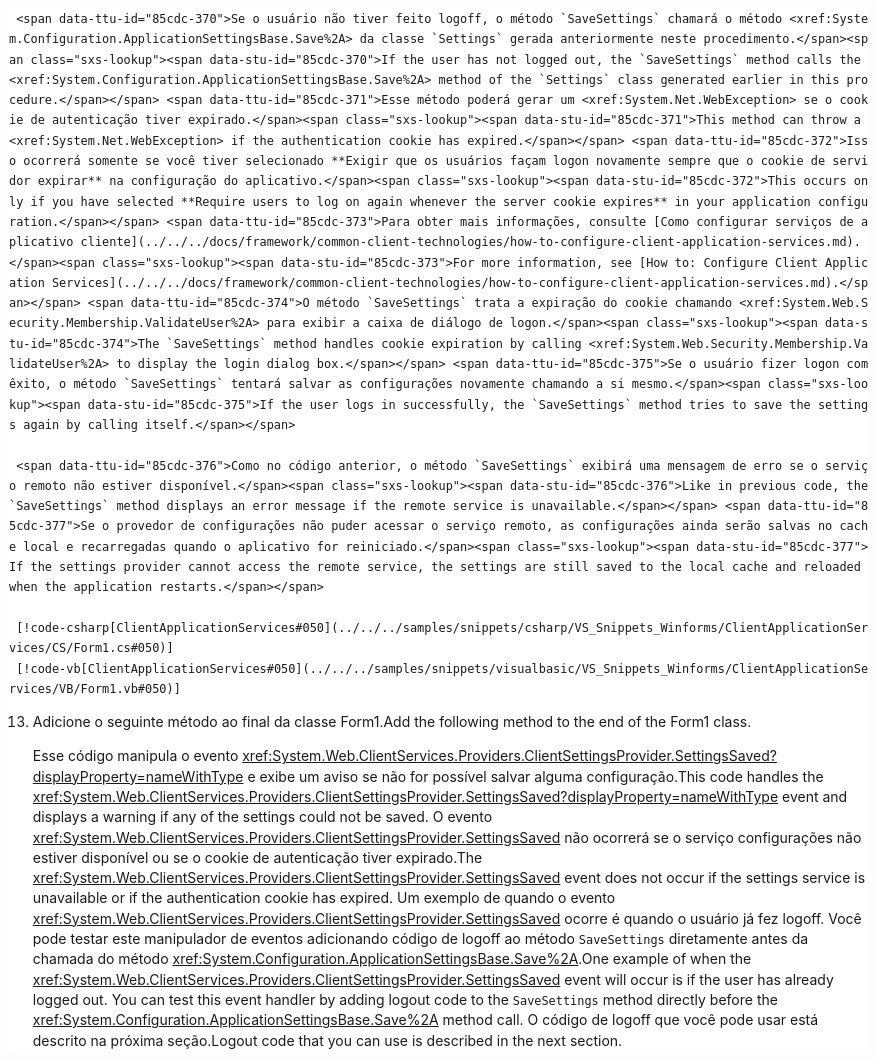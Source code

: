      <span data-ttu-id="85cdc-370">Se o usuário não tiver feito logoff, o método `SaveSettings` chamará o método <xref:System.Configuration.ApplicationSettingsBase.Save%2A> da classe `Settings` gerada anteriormente neste procedimento.</span><span class="sxs-lookup"><span data-stu-id="85cdc-370">If the user has not logged out, the `SaveSettings` method calls the <xref:System.Configuration.ApplicationSettingsBase.Save%2A> method of the `Settings` class generated earlier in this procedure.</span></span> <span data-ttu-id="85cdc-371">Esse método poderá gerar um <xref:System.Net.WebException> se o cookie de autenticação tiver expirado.</span><span class="sxs-lookup"><span data-stu-id="85cdc-371">This method can throw a <xref:System.Net.WebException> if the authentication cookie has expired.</span></span> <span data-ttu-id="85cdc-372">Isso ocorrerá somente se você tiver selecionado **Exigir que os usuários façam logon novamente sempre que o cookie de servidor expirar** na configuração do aplicativo.</span><span class="sxs-lookup"><span data-stu-id="85cdc-372">This occurs only if you have selected **Require users to log on again whenever the server cookie expires** in your application configuration.</span></span> <span data-ttu-id="85cdc-373">Para obter mais informações, consulte [Como configurar serviços de aplicativo cliente](../../../docs/framework/common-client-technologies/how-to-configure-client-application-services.md).</span><span class="sxs-lookup"><span data-stu-id="85cdc-373">For more information, see [How to: Configure Client Application Services](../../../docs/framework/common-client-technologies/how-to-configure-client-application-services.md).</span></span> <span data-ttu-id="85cdc-374">O método `SaveSettings` trata a expiração do cookie chamando <xref:System.Web.Security.Membership.ValidateUser%2A> para exibir a caixa de diálogo de logon.</span><span class="sxs-lookup"><span data-stu-id="85cdc-374">The `SaveSettings` method handles cookie expiration by calling <xref:System.Web.Security.Membership.ValidateUser%2A> to display the login dialog box.</span></span> <span data-ttu-id="85cdc-375">Se o usuário fizer logon com êxito, o método `SaveSettings` tentará salvar as configurações novamente chamando a si mesmo.</span><span class="sxs-lookup"><span data-stu-id="85cdc-375">If the user logs in successfully, the `SaveSettings` method tries to save the settings again by calling itself.</span></span>  
  
     <span data-ttu-id="85cdc-376">Como no código anterior, o método `SaveSettings` exibirá uma mensagem de erro se o serviço remoto não estiver disponível.</span><span class="sxs-lookup"><span data-stu-id="85cdc-376">Like in previous code, the `SaveSettings` method displays an error message if the remote service is unavailable.</span></span> <span data-ttu-id="85cdc-377">Se o provedor de configurações não puder acessar o serviço remoto, as configurações ainda serão salvas no cache local e recarregadas quando o aplicativo for reiniciado.</span><span class="sxs-lookup"><span data-stu-id="85cdc-377">If the settings provider cannot access the remote service, the settings are still saved to the local cache and reloaded when the application restarts.</span></span>  
  
     [!code-csharp[ClientApplicationServices#050](../../../samples/snippets/csharp/VS_Snippets_Winforms/ClientApplicationServices/CS/Form1.cs#050)]
     [!code-vb[ClientApplicationServices#050](../../../samples/snippets/visualbasic/VS_Snippets_Winforms/ClientApplicationServices/VB/Form1.vb#050)]  
  
13. <span data-ttu-id="85cdc-378">Adicione o seguinte método ao final da classe Form1.</span><span class="sxs-lookup"><span data-stu-id="85cdc-378">Add the following method to the end of the Form1 class.</span></span>  
  
     <span data-ttu-id="85cdc-379">Esse código manipula o evento <xref:System.Web.ClientServices.Providers.ClientSettingsProvider.SettingsSaved?displayProperty=nameWithType> e exibe um aviso se não for possível salvar alguma configuração.</span><span class="sxs-lookup"><span data-stu-id="85cdc-379">This code handles the <xref:System.Web.ClientServices.Providers.ClientSettingsProvider.SettingsSaved?displayProperty=nameWithType> event and displays a warning if any of the settings could not be saved.</span></span> <span data-ttu-id="85cdc-380">O evento <xref:System.Web.ClientServices.Providers.ClientSettingsProvider.SettingsSaved> não ocorrerá se o serviço configurações não estiver disponível ou se o cookie de autenticação tiver expirado.</span><span class="sxs-lookup"><span data-stu-id="85cdc-380">The <xref:System.Web.ClientServices.Providers.ClientSettingsProvider.SettingsSaved> event does not occur if the settings service is unavailable or if the authentication cookie has expired.</span></span> <span data-ttu-id="85cdc-381">Um exemplo de quando o evento <xref:System.Web.ClientServices.Providers.ClientSettingsProvider.SettingsSaved> ocorre é quando o usuário já fez logoff. Você pode testar este manipulador de eventos adicionando código de logoff ao método `SaveSettings` diretamente antes da chamada do método <xref:System.Configuration.ApplicationSettingsBase.Save%2A>.</span><span class="sxs-lookup"><span data-stu-id="85cdc-381">One example of when the <xref:System.Web.ClientServices.Providers.ClientSettingsProvider.SettingsSaved> event will occur is if the user has already logged out. You can test this event handler by adding logout code to the `SaveSettings` method directly before the <xref:System.Configuration.ApplicationSettingsBase.Save%2A> method call.</span></span> <span data-ttu-id="85cdc-382">O código de logoff que você pode usar está descrito na próxima seção.</span><span class="sxs-lookup"><span data-stu-id="85cdc-382">Logout code that you can use is described in the next section.</span></span>  
  